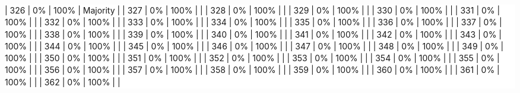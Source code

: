 | 326 | 0% | 100% | Majority |
| 327 | 0% | 100% |  |
| 328 | 0% | 100% |  |
| 329 | 0% | 100% |  |
| 330 | 0% | 100% |  |
| 331 | 0% | 100% |  |
| 332 | 0% | 100% |  |
| 333 | 0% | 100% |  |
| 334 | 0% | 100% |  |
| 335 | 0% | 100% |  |
| 336 | 0% | 100% |  |
| 337 | 0% | 100% |  |
| 338 | 0% | 100% |  |
| 339 | 0% | 100% |  |
| 340 | 0% | 100% |  |
| 341 | 0% | 100% |  |
| 342 | 0% | 100% |  |
| 343 | 0% | 100% |  |
| 344 | 0% | 100% |  |
| 345 | 0% | 100% |  |
| 346 | 0% | 100% |  |
| 347 | 0% | 100% |  |
| 348 | 0% | 100% |  |
| 349 | 0% | 100% |  |
| 350 | 0% | 100% |  |
| 351 | 0% | 100% |  |
| 352 | 0% | 100% |  |
| 353 | 0% | 100% |  |
| 354 | 0% | 100% |  |
| 355 | 0% | 100% |  |
| 356 | 0% | 100% |  |
| 357 | 0% | 100% |  |
| 358 | 0% | 100% |  |
| 359 | 0% | 100% |  |
| 360 | 0% | 100% |  |
| 361 | 0% | 100% |  |
| 362 | 0% | 100% |  |